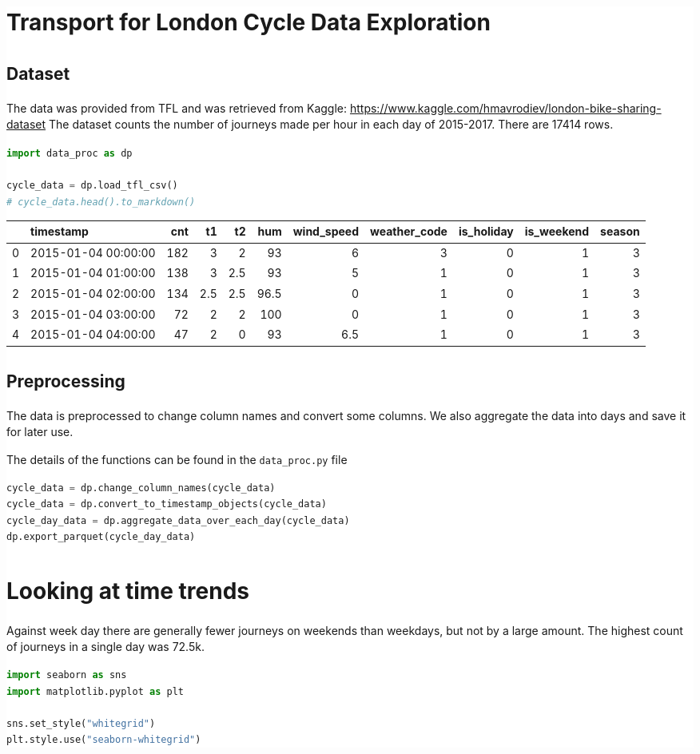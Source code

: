 # Transport for London Cycle Data Exploration

## Dataset
The data was provided from TFL and was retrieved from Kaggle: https://www.kaggle.com/hmavrodiev/london-bike-sharing-dataset
The dataset counts the number of journeys made per hour in each day of 2015-2017.
There are 17414 rows.


```python
import data_proc as dp

cycle_data = dp.load_tfl_csv()
# cycle_data.head().to_markdown()
```

|    | timestamp           |   cnt |   t1 |   t2 |   hum |   wind_speed |   weather_code |   is_holiday |   is_weekend |   season |
|---:|:--------------------|------:|-----:|-----:|------:|-------------:|---------------:|-------------:|-------------:|---------:|
|  0 | 2015-01-04 00:00:00 |   182 |  3   |  2   |  93   |          6   |              3 |            0 |            1 |        3 |
|  1 | 2015-01-04 01:00:00 |   138 |  3   |  2.5 |  93   |          5   |              1 |            0 |            1 |        3 |
|  2 | 2015-01-04 02:00:00 |   134 |  2.5 |  2.5 |  96.5 |          0   |              1 |            0 |            1 |        3 |
|  3 | 2015-01-04 03:00:00 |    72 |  2   |  2   | 100   |          0   |              1 |            0 |            1 |        3 |
|  4 | 2015-01-04 04:00:00 |    47 |  2   |  0   |  93   |          6.5 |              1 |            0 |            1 |        3 |

## Preprocessing
The data is preprocessed to change column names and convert some columns. We also aggregate the data into days and save it for later use.

The details of the functions can be found in the `data_proc.py` file


```python
cycle_data = dp.change_column_names(cycle_data)
cycle_data = dp.convert_to_timestamp_objects(cycle_data)
cycle_day_data = dp.aggregate_data_over_each_day(cycle_data)
dp.export_parquet(cycle_day_data)
```

# Looking at time trends
Against week day there are generally fewer journeys on weekends than
weekdays, but not by a large amount.
The highest count of journeys in a single day was 72.5k.


```python
import seaborn as sns
import matplotlib.pyplot as plt

sns.set_style("whitegrid")
plt.style.use("seaborn-whitegrid")
```
